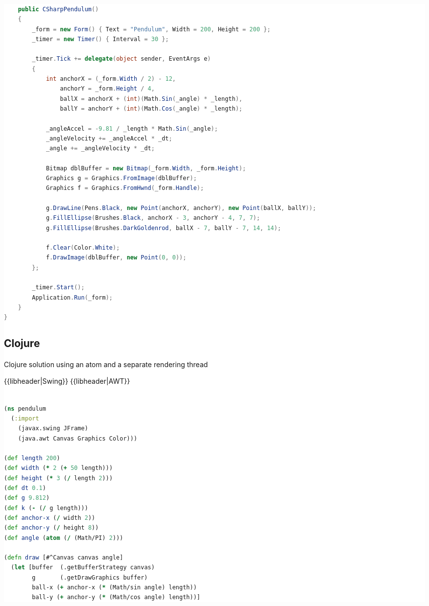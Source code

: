 ```c#
    public CSharpPendulum()
    {
        _form = new Form() { Text = "Pendulum", Width = 200, Height = 200 };
        _timer = new Timer() { Interval = 30 };

        _timer.Tick += delegate(object sender, EventArgs e)
        {
            int anchorX = (_form.Width / 2) - 12,
                anchorY = _form.Height / 4,
                ballX = anchorX + (int)(Math.Sin(_angle) * _length),
                ballY = anchorY + (int)(Math.Cos(_angle) * _length);

            _angleAccel = -9.81 / _length * Math.Sin(_angle);
            _angleVelocity += _angleAccel * _dt;
            _angle += _angleVelocity * _dt;

            Bitmap dblBuffer = new Bitmap(_form.Width, _form.Height);
            Graphics g = Graphics.FromImage(dblBuffer);
            Graphics f = Graphics.FromHwnd(_form.Handle);

            g.DrawLine(Pens.Black, new Point(anchorX, anchorY), new Point(ballX, ballY));
            g.FillEllipse(Brushes.Black, anchorX - 3, anchorY - 4, 7, 7);
            g.FillEllipse(Brushes.DarkGoldenrod, ballX - 7, ballY - 7, 14, 14);

            f.Clear(Color.White);
            f.DrawImage(dblBuffer, new Point(0, 0));
        };

        _timer.Start();
        Application.Run(_form);
    }
}

```



## Clojure

Clojure solution using an atom and a separate rendering thread

{{libheader|Swing}} {{libheader|AWT}}

```clojure

(ns pendulum
  (:import
    (javax.swing JFrame)
    (java.awt Canvas Graphics Color)))

(def length 200)
(def width (* 2 (+ 50 length)))
(def height (* 3 (/ length 2)))
(def dt 0.1)
(def g 9.812)
(def k (- (/ g length)))
(def anchor-x (/ width 2))
(def anchor-y (/ height 8))
(def angle (atom (/ (Math/PI) 2)))

(defn draw [#^Canvas canvas angle]
  (let [buffer  (.getBufferStrategy canvas)
        g       (.getDrawGraphics buffer)
        ball-x (+ anchor-x (* (Math/sin angle) length))
        ball-y (+ anchor-y (* (Math/cos angle) length))]
```